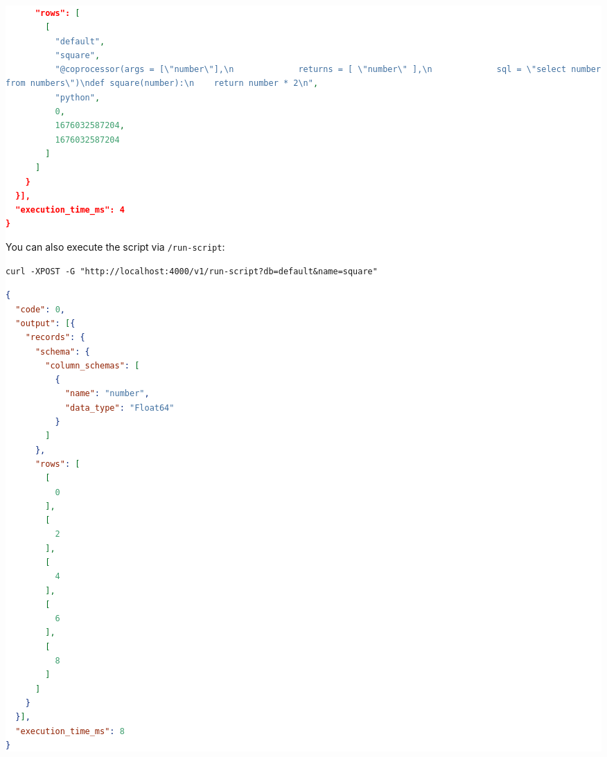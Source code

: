 ```json
      "rows": [
        [
          "default",
          "square",
          "@coprocessor(args = [\"number\"],\n             returns = [ \"number\" ],\n             sql = \"select number from numbers\")\ndef square(number):\n    return number * 2\n",
          "python",
          0,
          1676032587204,
          1676032587204
        ]
      ]
    }
  }],
  "execution_time_ms": 4
}
```

You can also execute the script via `/run-script`:

```shell
curl -XPOST -G "http://localhost:4000/v1/run-script?db=default&name=square"
```

```json
{
  "code": 0,
  "output": [{
    "records": {
      "schema": {
        "column_schemas": [
          {
            "name": "number",
            "data_type": "Float64"
          }
        ]
      },
      "rows": [
        [
          0
        ],
        [
          2
        ],
        [
          4
        ],
        [
          6
        ],
        [
          8
        ]
      ]
    }
  }],
  "execution_time_ms": 8
}
```

